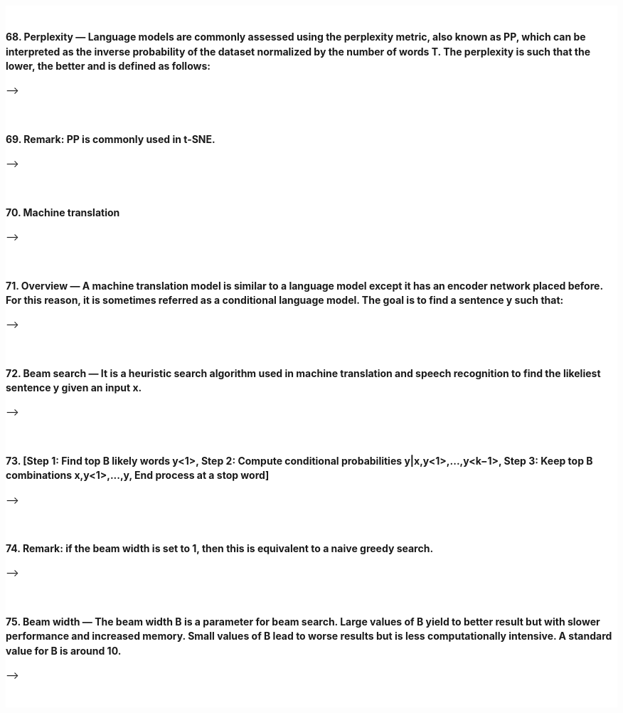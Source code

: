 <br>


**68. Perplexity ― Language models are commonly assessed using the perplexity metric, also known as PP, which can be interpreted as the inverse probability of the dataset normalized by the number of words T. The perplexity is such that the lower, the better and is defined as follows:**

&#10230;

<br>


**69. Remark: PP is commonly used in t-SNE.**

&#10230;

<br>


**70. Machine translation**

&#10230;

<br>


**71. Overview ― A machine translation model is similar to a language model except it has an encoder network placed before. For this reason, it is sometimes referred as a conditional language model. The goal is to find a sentence y such that:**

&#10230;

<br>


**72. Beam search ― It is a heuristic search algorithm used in machine translation and speech recognition to find the likeliest sentence y given an input x.**

&#10230;

<br>


**73. [Step 1: Find top B likely words y<1>, Step 2: Compute conditional probabilities y<k>|x,y<1>,...,y<k−1>, Step 3: Keep top B combinations x,y<1>,...,y<k>, End process at a stop word]**

&#10230;

<br>


**74. Remark: if the beam width is set to 1, then this is equivalent to a naive greedy search.**

&#10230;

<br>


**75. Beam width ― The beam width B is a parameter for beam search. Large values of B yield to better result but with slower performance and increased memory. Small values of B lead to worse results but is less computationally intensive. A standard value for B is around 10.**

&#10230;

<br>
